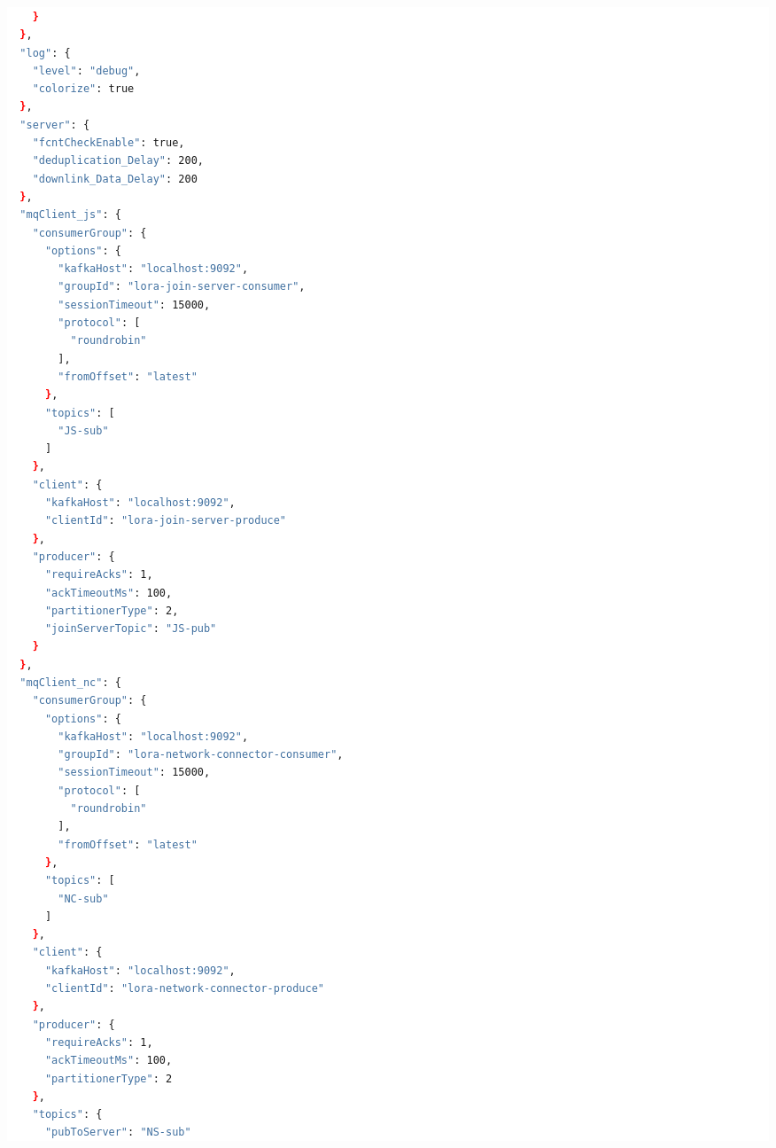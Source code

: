 ```sh
    }
  },
  "log": {
    "level": "debug",
    "colorize": true
  },
  "server": {
    "fcntCheckEnable": true,
    "deduplication_Delay": 200,
    "downlink_Data_Delay": 200
  },
  "mqClient_js": {
    "consumerGroup": {
      "options": {
        "kafkaHost": "localhost:9092",
        "groupId": "lora-join-server-consumer",
        "sessionTimeout": 15000,
        "protocol": [
          "roundrobin"
        ],
        "fromOffset": "latest"
      },
      "topics": [
        "JS-sub"
      ]
    },
    "client": {
      "kafkaHost": "localhost:9092",
      "clientId": "lora-join-server-produce"
    },
    "producer": {
      "requireAcks": 1,
      "ackTimeoutMs": 100,
      "partitionerType": 2,
      "joinServerTopic": "JS-pub"
    }
  },
  "mqClient_nc": {
    "consumerGroup": {
      "options": {
        "kafkaHost": "localhost:9092",
        "groupId": "lora-network-connector-consumer",
        "sessionTimeout": 15000,
        "protocol": [
          "roundrobin"
        ],
        "fromOffset": "latest"
      },
      "topics": [
        "NC-sub"
      ]
    },
    "client": {
      "kafkaHost": "localhost:9092",
      "clientId": "lora-network-connector-produce"
    },
    "producer": {
      "requireAcks": 1,
      "ackTimeoutMs": 100,
      "partitionerType": 2
    },
    "topics": {
      "pubToServer": "NS-sub"
```